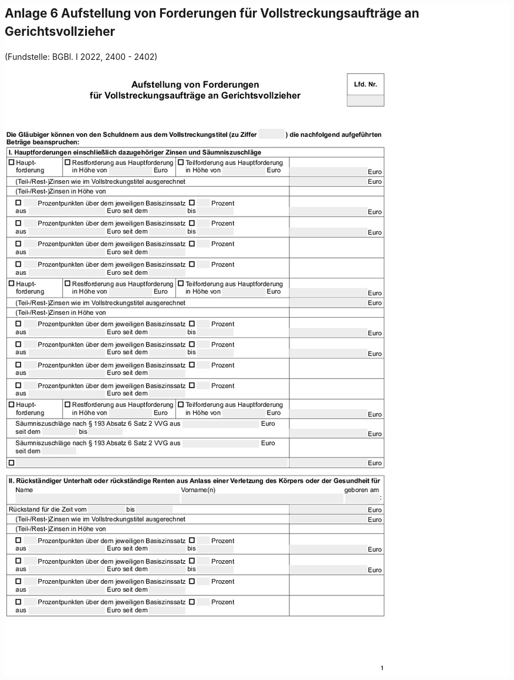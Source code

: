 ## Anlage 6 Aufstellung von Forderungen für Vollstreckungsaufträge an Gerichtsvollzieher

(Fundstelle: BGBl. I 2022, 2400 - 2402)


![bgbl1_2022_j2368-1_0260.jpg](bgbl1_2022_j2368-1_0260.jpg)